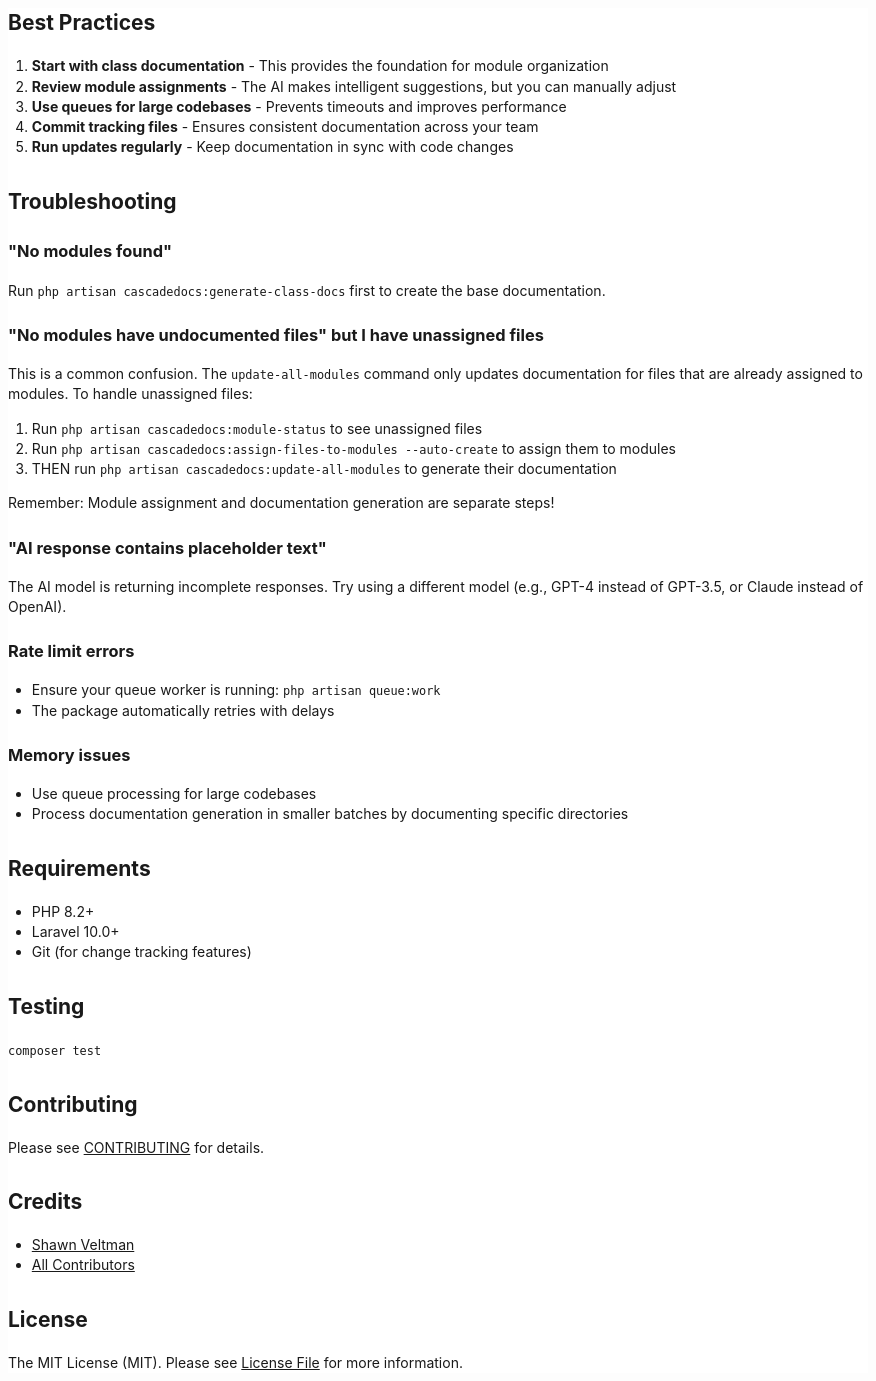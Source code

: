 ## Best Practices

1. **Start with class documentation** - This provides the foundation for module organization
2. **Review module assignments** - The AI makes intelligent suggestions, but you can manually adjust
3. **Use queues for large codebases** - Prevents timeouts and improves performance
4. **Commit tracking files** - Ensures consistent documentation across your team
5. **Run updates regularly** - Keep documentation in sync with code changes

## Troubleshooting

### "No modules found"
Run `php artisan cascadedocs:generate-class-docs` first to create the base documentation.

### "No modules have undocumented files" but I have unassigned files
This is a common confusion. The `update-all-modules` command only updates documentation for files that are already assigned to modules. To handle unassigned files:

1. Run `php artisan cascadedocs:module-status` to see unassigned files
2. Run `php artisan cascadedocs:assign-files-to-modules --auto-create` to assign them to modules
3. THEN run `php artisan cascadedocs:update-all-modules` to generate their documentation

Remember: Module assignment and documentation generation are separate steps!

### "AI response contains placeholder text"
The AI model is returning incomplete responses. Try using a different model (e.g., GPT-4 instead of GPT-3.5, or Claude instead of OpenAI).

### Rate limit errors
- Ensure your queue worker is running: `php artisan queue:work`
- The package automatically retries with delays

### Memory issues
- Use queue processing for large codebases
- Process documentation generation in smaller batches by documenting specific directories

## Requirements

- PHP 8.2+
- Laravel 10.0+
- Git (for change tracking features)

## Testing

```bash
composer test
```

## Contributing

Please see [CONTRIBUTING](CONTRIBUTING.md) for details.

## Credits

- [Shawn Veltman](https://github.com/shawnveltman)
- [All Contributors](../../contributors)

## License

The MIT License (MIT). Please see [License File](LICENSE.md) for more information.